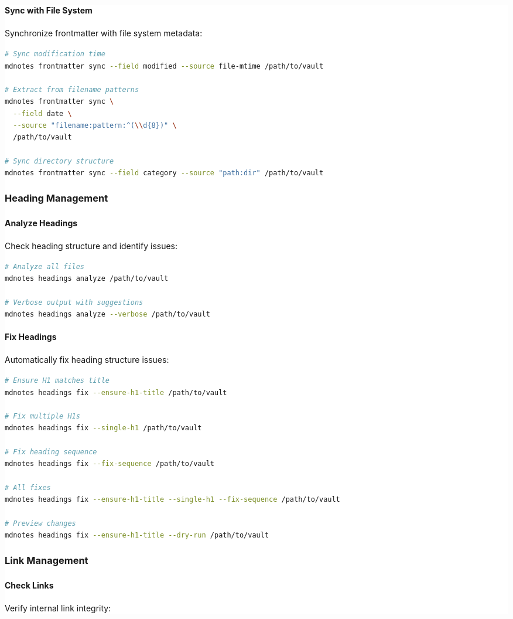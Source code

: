 #### Sync with File System
Synchronize frontmatter with file system metadata:

```bash
# Sync modification time
mdnotes frontmatter sync --field modified --source file-mtime /path/to/vault

# Extract from filename patterns
mdnotes frontmatter sync \
  --field date \
  --source "filename:pattern:^(\\d{8})" \
  /path/to/vault

# Sync directory structure
mdnotes frontmatter sync --field category --source "path:dir" /path/to/vault
```

### Heading Management

#### Analyze Headings
Check heading structure and identify issues:

```bash
# Analyze all files
mdnotes headings analyze /path/to/vault

# Verbose output with suggestions
mdnotes headings analyze --verbose /path/to/vault
```

#### Fix Headings
Automatically fix heading structure issues:

```bash
# Ensure H1 matches title
mdnotes headings fix --ensure-h1-title /path/to/vault

# Fix multiple H1s
mdnotes headings fix --single-h1 /path/to/vault

# Fix heading sequence
mdnotes headings fix --fix-sequence /path/to/vault

# All fixes
mdnotes headings fix --ensure-h1-title --single-h1 --fix-sequence /path/to/vault

# Preview changes
mdnotes headings fix --ensure-h1-title --dry-run /path/to/vault
```

### Link Management

#### Check Links
Verify internal link integrity:
